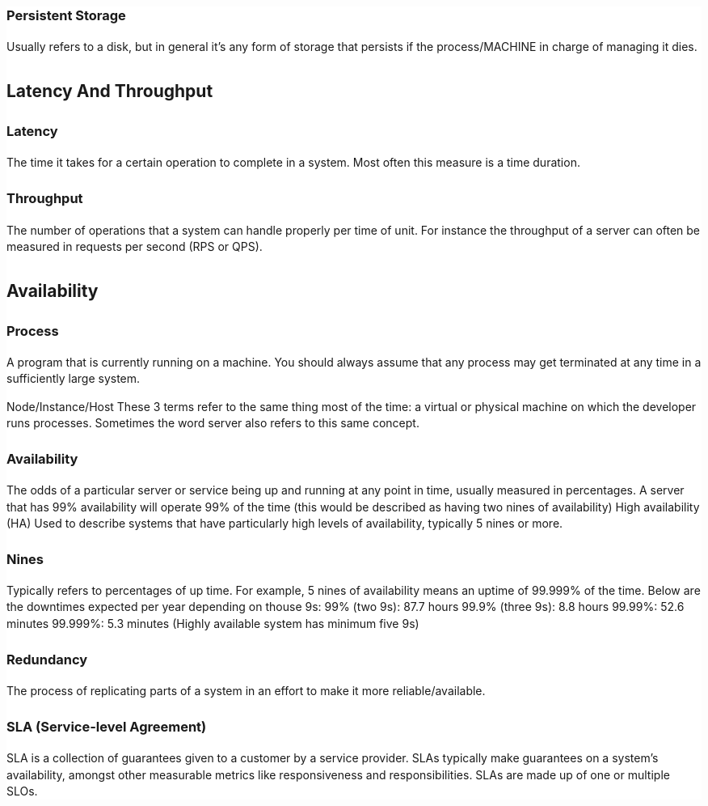 
### Persistent Storage
Usually refers to a disk, but in general it’s any form of storage that persists if the process/MACHINE in charge of managing it dies. 




## Latency And Throughput 

### Latency 
The time it takes for a certain operation to complete in a system. Most often this measure is a time duration.
### Throughput
The number of operations that a system can handle properly per time of unit. For instance the throughput of a server can often be measured in requests per second (RPS or QPS).



## Availability

### Process
A program that is currently running on a machine. You should always assume that any process may get terminated at any time in a sufficiently large system. 

Node/Instance/Host
These 3 terms refer to the same thing most of the time: a virtual or physical machine on which the developer runs processes. Sometimes the word server also refers to this same concept.
### Availability
The odds of a particular server or service being up and running at any point in time, usually measured in percentages. A server that has 99% availability will operate 99% of the time (this would be described as having two nines of availability)
High availability (HA)
Used to describe systems that have particularly high levels of availability, typically 5 nines or more.

### Nines
Typically refers to percentages of up time. For example, 5 nines of availability means an uptime of 99.999% of the time. Below are the downtimes expected per year depending on thouse 9s:
99% 		(two 9s): 87.7 hours
99.9% 		(three 9s): 8.8 hours
99.99%: 	52.6 minutes
99.999%:	5.3 minutes (Highly available system has minimum five 9s)

### Redundancy
The process of replicating parts of a system in an effort to make it more reliable/available.

### SLA (Service-level Agreement)
SLA is a collection of guarantees given to a customer by a service provider. SLAs typically make guarantees on a system’s availability, amongst other measurable metrics like responsiveness and responsibilities. SLAs are made up of one or multiple SLOs. 
